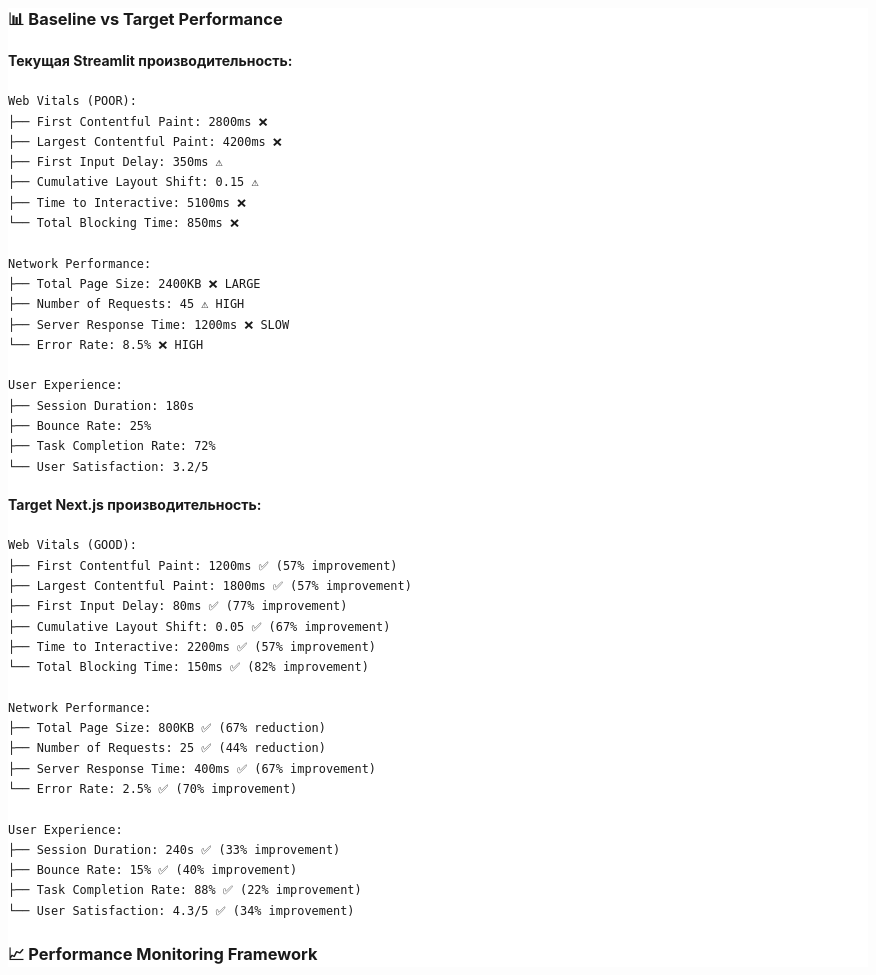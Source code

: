 ### 📊 **Baseline vs Target Performance**

#### **Текущая Streamlit производительность:**

```
Web Vitals (POOR):
├── First Contentful Paint: 2800ms ❌
├── Largest Contentful Paint: 4200ms ❌
├── First Input Delay: 350ms ⚠️
├── Cumulative Layout Shift: 0.15 ⚠️
├── Time to Interactive: 5100ms ❌
└── Total Blocking Time: 850ms ❌

Network Performance:
├── Total Page Size: 2400KB ❌ LARGE
├── Number of Requests: 45 ⚠️ HIGH
├── Server Response Time: 1200ms ❌ SLOW
└── Error Rate: 8.5% ❌ HIGH

User Experience:
├── Session Duration: 180s
├── Bounce Rate: 25%
├── Task Completion Rate: 72%
└── User Satisfaction: 3.2/5
```

#### **Target Next.js производительность:**

```
Web Vitals (GOOD):
├── First Contentful Paint: 1200ms ✅ (57% improvement)
├── Largest Contentful Paint: 1800ms ✅ (57% improvement)
├── First Input Delay: 80ms ✅ (77% improvement)
├── Cumulative Layout Shift: 0.05 ✅ (67% improvement)
├── Time to Interactive: 2200ms ✅ (57% improvement)
└── Total Blocking Time: 150ms ✅ (82% improvement)

Network Performance:
├── Total Page Size: 800KB ✅ (67% reduction)
├── Number of Requests: 25 ✅ (44% reduction)
├── Server Response Time: 400ms ✅ (67% improvement)
└── Error Rate: 2.5% ✅ (70% improvement)

User Experience:
├── Session Duration: 240s ✅ (33% improvement)
├── Bounce Rate: 15% ✅ (40% improvement)
├── Task Completion Rate: 88% ✅ (22% improvement)
└── User Satisfaction: 4.3/5 ✅ (34% improvement)
```

### 📈 **Performance Monitoring Framework**
